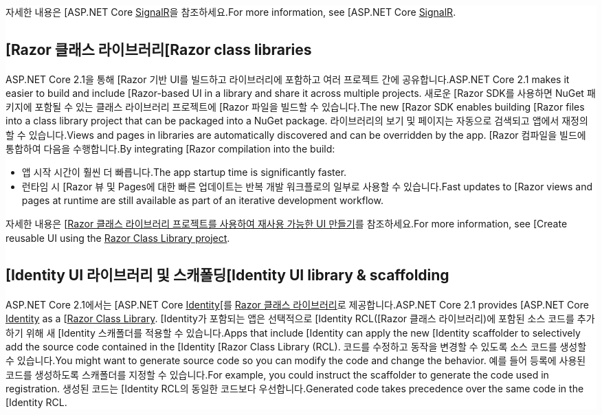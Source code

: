 <span data-ttu-id="2aebf-113">자세한 내용은 [ASP.NET Core [SignalR](xref:signalr/introduction)을 참조하세요.</span><span class="sxs-lookup"><span data-stu-id="2aebf-113">For more information, see [ASP.NET Core [SignalR](xref:signalr/introduction).</span></span>

## <a name="razor-class-libraries"></a><span data-ttu-id="2aebf-114">[Razor 클래스 라이브러리</span><span class="sxs-lookup"><span data-stu-id="2aebf-114">[Razor class libraries</span></span>

<span data-ttu-id="2aebf-115">ASP.NET Core 2.1을 통해 [Razor 기반 UI를 빌드하고 라이브러리에 포함하고 여러 프로젝트 간에 공유합니다.</span><span class="sxs-lookup"><span data-stu-id="2aebf-115">ASP.NET Core 2.1 makes it easier to build and include [Razor-based UI in a library and share it across multiple projects.</span></span> <span data-ttu-id="2aebf-116">새로운 [Razor SDK를 사용하면 NuGet 패키지에 포함될 수 있는 클래스 라이브러리 프로젝트에 [Razor 파일을 빌드할 수 있습니다.</span><span class="sxs-lookup"><span data-stu-id="2aebf-116">The new [Razor SDK enables building [Razor files into a class library project that can be packaged into a NuGet package.</span></span> <span data-ttu-id="2aebf-117">라이브러리의 보기 및 페이지는 자동으로 검색되고 앱에서 재정의할 수 있습니다.</span><span class="sxs-lookup"><span data-stu-id="2aebf-117">Views and pages in libraries are automatically discovered and can be overridden by the app.</span></span> <span data-ttu-id="2aebf-118">[Razor 컴파일을 빌드에 통합하여 다음을 수행합니다.</span><span class="sxs-lookup"><span data-stu-id="2aebf-118">By integrating [Razor compilation into the build:</span></span>

* <span data-ttu-id="2aebf-119">앱 시작 시간이 훨씬 더 빠릅니다.</span><span class="sxs-lookup"><span data-stu-id="2aebf-119">The app startup time is significantly faster.</span></span>
* <span data-ttu-id="2aebf-120">런타임 시 [Razor 뷰 및 Pages에 대한 빠른 업데이트는 반복 개발 워크플로의 일부로 사용할 수 있습니다.</span><span class="sxs-lookup"><span data-stu-id="2aebf-120">Fast updates to [Razor views and pages at runtime are still available as part of an iterative development workflow.</span></span>

<span data-ttu-id="2aebf-121">자세한 내용은 [[Razor 클래스 라이브러리 프로젝트를 사용하여 재사용 가능한 UI 만들기](xref:razor-pages/ui-class)를 참조하세요.</span><span class="sxs-lookup"><span data-stu-id="2aebf-121">For more information, see [Create reusable UI using the [Razor Class Library project](xref:razor-pages/ui-class).</span></span>

## <a name="identity-ui-library--scaffolding"></a><span data-ttu-id="2aebf-122">[Identity UI 라이브러리 및 스캐폴딩</span><span class="sxs-lookup"><span data-stu-id="2aebf-122">[Identity UI library & scaffolding</span></span>

<span data-ttu-id="2aebf-123">ASP.NET Core 2.1에서는 [ASP.NET Core [Identity](xref:security/authentication/identity)[를 [Razor 클래스 라이브러리](xref:razor-pages/ui-class)로 제공합니다.</span><span class="sxs-lookup"><span data-stu-id="2aebf-123">ASP.NET Core 2.1 provides [ASP.NET Core [Identity](xref:security/authentication/identity) as a [[Razor Class Library](xref:razor-pages/ui-class).</span></span> <span data-ttu-id="2aebf-124">[Identity가 포함되는 앱은 선택적으로 [Identity RCL([Razor 클래스 라이브러리)에 포함된 소스 코드를 추가하기 위해 새 [Identity 스캐폴더를 적용할 수 있습니다.</span><span class="sxs-lookup"><span data-stu-id="2aebf-124">Apps that include [Identity can apply the new [Identity scaffolder to selectively add the source code contained in the [Identity [Razor Class Library (RCL).</span></span> <span data-ttu-id="2aebf-125">코드를 수정하고 동작을 변경할 수 있도록 소스 코드를 생성할 수 있습니다.</span><span class="sxs-lookup"><span data-stu-id="2aebf-125">You might want to generate source code so you can modify the code and change the behavior.</span></span> <span data-ttu-id="2aebf-126">예를 들어 등록에 사용된 코드를 생성하도록 스캐폴더를 지정할 수 있습니다.</span><span class="sxs-lookup"><span data-stu-id="2aebf-126">For example, you could instruct the scaffolder to generate the code used in registration.</span></span> <span data-ttu-id="2aebf-127">생성된 코드는 [Identity RCL의 동일한 코드보다 우선합니다.</span><span class="sxs-lookup"><span data-stu-id="2aebf-127">Generated code takes precedence over the same code in the [Identity RCL.</span></span>
